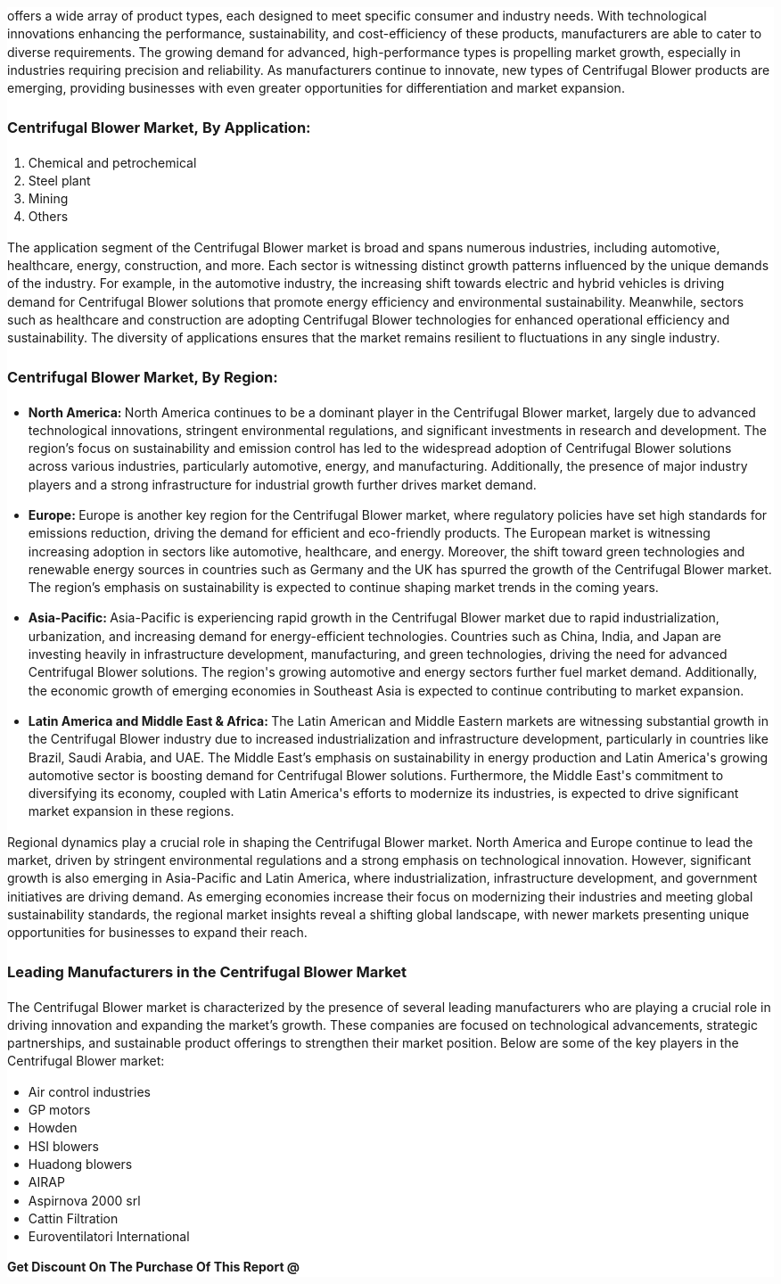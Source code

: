 offers a wide array of product types, each designed to meet specific consumer and industry needs. With technological innovations enhancing the performance, sustainability, and cost-efficiency of these products, manufacturers are able to cater to diverse requirements. The growing demand for advanced, high-performance types is propelling market growth, especially in industries requiring precision and reliability. As manufacturers continue to innovate, new types of Centrifugal Blower products are emerging, providing businesses with even greater opportunities for differentiation and market expansion.</p><h3>Centrifugal Blower Market,&nbsp;By Application:</h3><ol><li>Chemical and petrochemical<li> Steel plant<li> Mining<li> Others</li></ol><p>The application segment of the Centrifugal Blower market is broad and spans numerous industries, including automotive, healthcare, energy, construction, and more. Each sector is witnessing distinct growth patterns influenced by the unique demands of the industry. For example, in the automotive industry, the increasing shift towards electric and hybrid vehicles is driving demand for Centrifugal Blower solutions that promote energy efficiency and environmental sustainability. Meanwhile, sectors such as healthcare and construction are adopting Centrifugal Blower technologies for enhanced operational efficiency and sustainability. The diversity of applications ensures that the market remains resilient to fluctuations in any single industry.</p><h3>Centrifugal Blower Market, By Region:</h3><ul><li><p><strong>North America:&nbsp;</strong>North America continues to be a dominant player in the Centrifugal Blower market, largely due to advanced technological innovations, stringent environmental regulations, and significant investments in research and development. The region&rsquo;s focus on sustainability and emission control has led to the widespread adoption of Centrifugal Blower solutions across various industries, particularly automotive, energy, and manufacturing. Additionally, the presence of major industry players and a strong infrastructure for industrial growth further drives market demand.</p></li><li><p><strong><strong>Europe:&nbsp;</strong></strong>Europe is another key region for the Centrifugal Blower market, where regulatory policies have set high standards for emissions reduction, driving the demand for efficient and eco-friendly products. The European market is witnessing increasing adoption in sectors like automotive, healthcare, and energy. Moreover, the shift toward green technologies and renewable energy sources in countries such as Germany and the UK has spurred the growth of the Centrifugal Blower market. The region&rsquo;s emphasis on sustainability is expected to continue shaping market trends in the coming years.</p></li><li><p><strong><strong>Asia-Pacific:&nbsp;</strong></strong>Asia-Pacific is experiencing rapid growth in the Centrifugal Blower market due to rapid industrialization, urbanization, and increasing demand for energy-efficient technologies. Countries such as China, India, and Japan are investing heavily in infrastructure development, manufacturing, and green technologies, driving the need for advanced Centrifugal Blower solutions. The region's growing automotive and energy sectors further fuel market demand. Additionally, the economic growth of emerging economies in Southeast Asia is expected to continue contributing to market expansion.</p></li><li><p><strong><strong>Latin America and Middle East &amp; Africa:&nbsp;</strong></strong>The Latin American and Middle Eastern markets are witnessing substantial growth in the Centrifugal Blower industry due to increased industrialization and infrastructure development, particularly in countries like Brazil, Saudi Arabia, and UAE. The Middle East&rsquo;s emphasis on sustainability in energy production and Latin America's growing automotive sector is boosting demand for Centrifugal Blower solutions. Furthermore, the Middle East's commitment to diversifying its economy, coupled with Latin America's efforts to modernize its industries, is expected to drive significant market expansion in these regions.</p></li></ul><p>Regional dynamics play a crucial role in shaping the Centrifugal Blower market. North America and Europe continue to lead the market, driven by stringent environmental regulations and a strong emphasis on technological innovation. However, significant growth is also emerging in Asia-Pacific and Latin America, where industrialization, infrastructure development, and government initiatives are driving demand. As emerging economies increase their focus on modernizing their industries and meeting global sustainability standards, the regional market insights reveal a shifting global landscape, with newer markets presenting unique opportunities for businesses to expand their reach.</p><h3><strong>Leading Manufacturers in the Centrifugal Blower Market</strong></h3><p>The Centrifugal Blower market is characterized by the presence of several leading manufacturers who are playing a crucial role in driving innovation and expanding the market&rsquo;s growth. These companies are focused on technological advancements, strategic partnerships, and sustainable product offerings to strengthen their market position. Below are some of the key players in the Centrifugal Blower market:</p></div><div class="article-main__content" data-test-id="publishing-text-block"><ul><li><span class="">Air control industries<li> GP motors<li> Howden<li> HSI blowers<li> Huadong blowers<li> AIRAP<li> Aspirnova 2000 srl<li> Cattin Filtration<li> Euroventilatori International</span></li></ul></div><div class="article-main__content" data-test-id="publishing-text-block"><p><span class="font-[700]"><strong>Get Discount On The Purchase Of This Report @</strong>